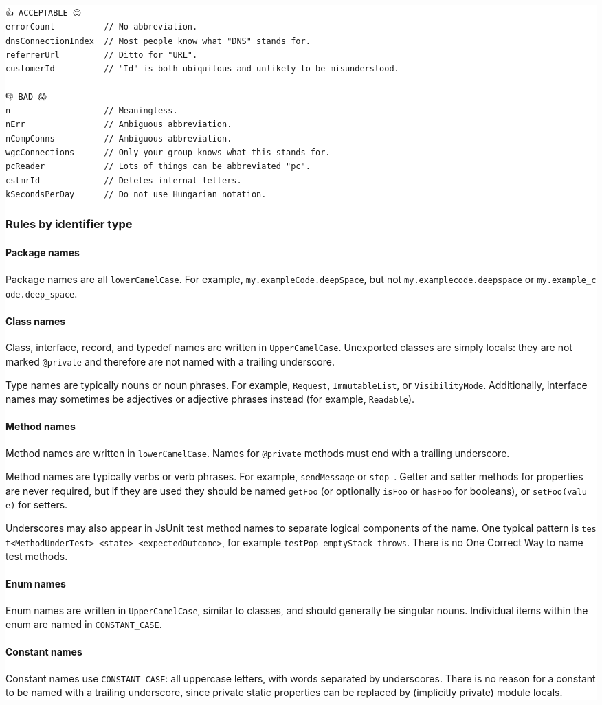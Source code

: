     👍 ACCEPTABLE 😊 
    errorCount          // No abbreviation.
    dnsConnectionIndex  // Most people know what "DNS" stands for.
    referrerUrl         // Ditto for "URL".
    customerId          // "Id" is both ubiquitous and unlikely to be misunderstood.
       
    👎 BAD 😱 
    n                   // Meaningless.
    nErr                // Ambiguous abbreviation.
    nCompConns          // Ambiguous abbreviation.
    wgcConnections      // Only your group knows what this stands for.
    pcReader            // Lots of things can be abbreviated "pc".
    cstmrId             // Deletes internal letters.
    kSecondsPerDay      // Do not use Hungarian notation.
    

### Rules by identifier type

#### Package names

Package names are all `lowerCamelCase`. For example, `my.exampleCode.deepSpace`, but not `my.examplecode.deepspace` or `my.example_code.deep_space`.

#### Class names

Class, interface, record, and typedef names are written in `UpperCamelCase`. Unexported classes are simply locals: they are not marked `@private` and therefore are not named with a trailing underscore.

Type names are typically nouns or noun phrases. For example, `Request`, `ImmutableList`, or `VisibilityMode`. Additionally, interface names may sometimes be adjectives or adjective phrases instead (for example, `Readable`).

#### Method names

Method names are written in `lowerCamelCase`. Names for `@private` methods must end with a trailing underscore.

Method names are typically verbs or verb phrases. For example, `sendMessage` or `stop_`. Getter and setter methods for properties are never required, but if they are used they should be named `getFoo` (or optionally `isFoo` or `hasFoo` for booleans), or `setFoo(value)` for setters.

Underscores may also appear in JsUnit test method names to separate logical components of the name. One typical pattern is `test<MethodUnderTest>_<state>_<expectedOutcome>`, for example `testPop_emptyStack_throws`. There is no One Correct Way to name test methods.

#### Enum names

Enum names are written in `UpperCamelCase`, similar to classes, and should generally be singular nouns. Individual items within the enum are named in `CONSTANT_CASE`.

#### Constant names

Constant names use `CONSTANT_CASE`: all uppercase letters, with words separated by underscores. There is no reason for a constant to be named with a trailing underscore, since private static properties can be replaced by (implicitly private) module locals.
